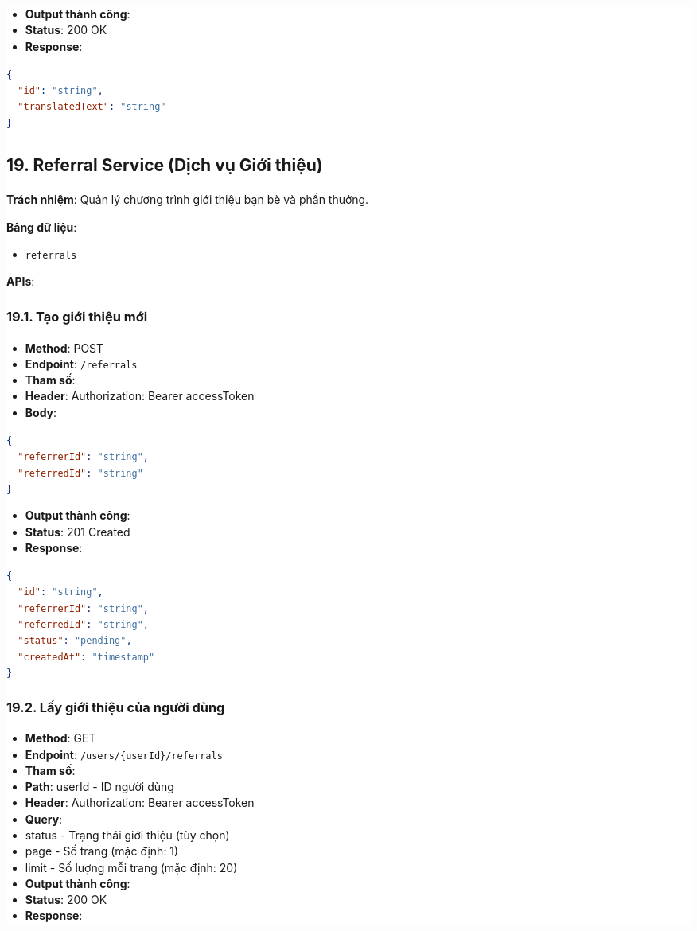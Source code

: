 - **Output thành công**:
- **Status**: 200 OK
- **Response**:

```json
{
  "id": "string",
  "translatedText": "string"
}
```

## 19. Referral Service (Dịch vụ Giới thiệu)

**Trách nhiệm**: Quản lý chương trình giới thiệu bạn bè và phần thưởng.

**Bảng dữ liệu**:

- `referrals`

**APIs**:

### 19.1. Tạo giới thiệu mới

- **Method**: POST
- **Endpoint**: `/referrals`
- **Tham số**:
- **Header**: Authorization: Bearer accessToken
- **Body**:

```json
{
  "referrerId": "string",
  "referredId": "string"
}
```

- **Output thành công**:
- **Status**: 201 Created
- **Response**:

```json
{
  "id": "string",
  "referrerId": "string",
  "referredId": "string",
  "status": "pending",
  "createdAt": "timestamp"
}
```

### 19.2. Lấy giới thiệu của người dùng

- **Method**: GET
- **Endpoint**: `/users/{userId}/referrals`
- **Tham số**:
- **Path**: userId - ID người dùng
- **Header**: Authorization: Bearer accessToken
- **Query**:
- status - Trạng thái giới thiệu (tùy chọn)
- page - Số trang (mặc định: 1)
- limit - Số lượng mỗi trang (mặc định: 20)
- **Output thành công**:
- **Status**: 200 OK
- **Response**:
